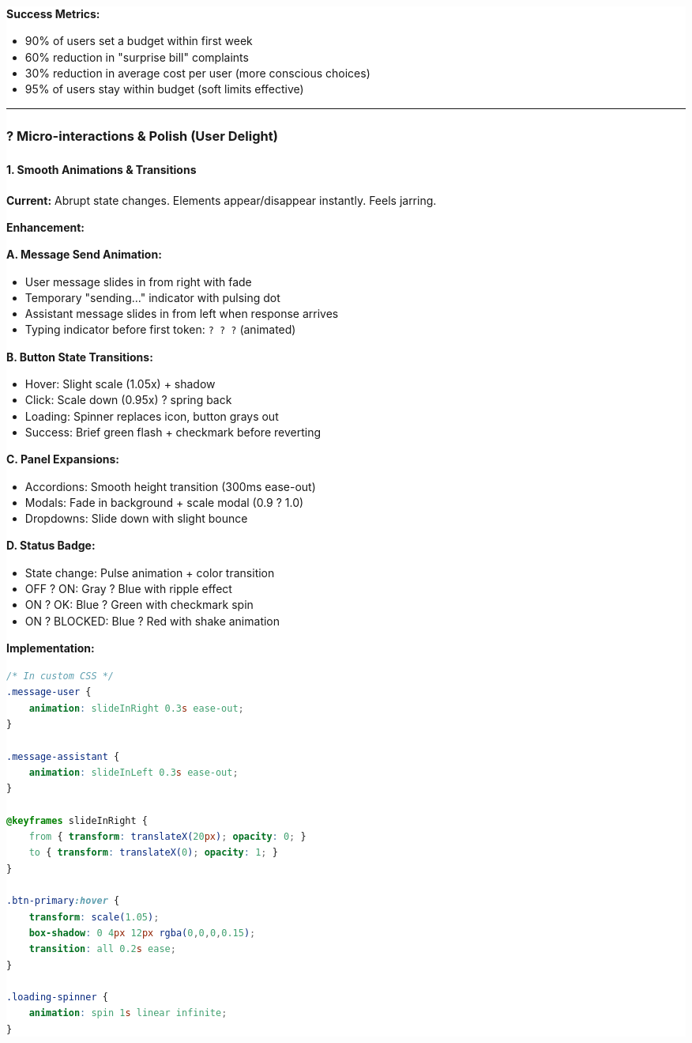 **Success Metrics:**
- 90% of users set a budget within first week
- 60% reduction in "surprise bill" complaints
- 30% reduction in average cost per user (more conscious choices)
- 95% of users stay within budget (soft limits effective)

---

### ? Micro-interactions & Polish (User Delight)

#### 1. Smooth Animations & Transitions
**Current:** Abrupt state changes. Elements appear/disappear instantly. Feels jarring.

**Enhancement:**

**A. Message Send Animation:**
- User message slides in from right with fade
- Temporary "sending..." indicator with pulsing dot
- Assistant message slides in from left when response arrives
- Typing indicator before first token: `? ? ?` (animated)

**B. Button State Transitions:**
- Hover: Slight scale (1.05x) + shadow
- Click: Scale down (0.95x) ? spring back
- Loading: Spinner replaces icon, button grays out
- Success: Brief green flash + checkmark before reverting

**C. Panel Expansions:**
- Accordions: Smooth height transition (300ms ease-out)
- Modals: Fade in background + scale modal (0.9 ? 1.0)
- Dropdowns: Slide down with slight bounce

**D. Status Badge:**
- State change: Pulse animation + color transition
- OFF ? ON: Gray ? Blue with ripple effect
- ON ? OK: Blue ? Green with checkmark spin
- ON ? BLOCKED: Blue ? Red with shake animation

**Implementation:**
```css
/* In custom CSS */
.message-user {
    animation: slideInRight 0.3s ease-out;
}

.message-assistant {
    animation: slideInLeft 0.3s ease-out;
}

@keyframes slideInRight {
    from { transform: translateX(20px); opacity: 0; }
    to { transform: translateX(0); opacity: 1; }
}

.btn-primary:hover {
    transform: scale(1.05);
    box-shadow: 0 4px 12px rgba(0,0,0,0.15);
    transition: all 0.2s ease;
}

.loading-spinner {
    animation: spin 1s linear infinite;
}
```
